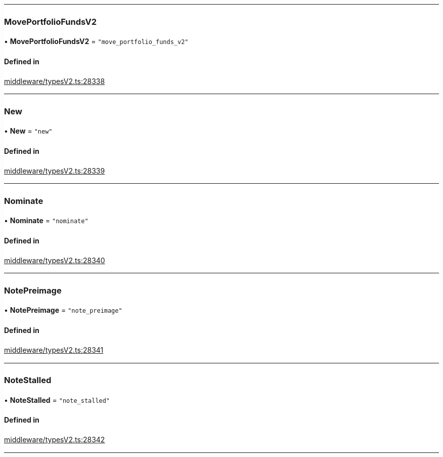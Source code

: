 ___

### MovePortfolioFundsV2

• **MovePortfolioFundsV2** = ``"move_portfolio_funds_v2"``

#### Defined in

[middleware/typesV2.ts:28338](https://github.com/PolymeshAssociation/polymesh-sdk/blob/95e180d2/src/middleware/typesV2.ts#L28338)

___

### New

• **New** = ``"new"``

#### Defined in

[middleware/typesV2.ts:28339](https://github.com/PolymeshAssociation/polymesh-sdk/blob/95e180d2/src/middleware/typesV2.ts#L28339)

___

### Nominate

• **Nominate** = ``"nominate"``

#### Defined in

[middleware/typesV2.ts:28340](https://github.com/PolymeshAssociation/polymesh-sdk/blob/95e180d2/src/middleware/typesV2.ts#L28340)

___

### NotePreimage

• **NotePreimage** = ``"note_preimage"``

#### Defined in

[middleware/typesV2.ts:28341](https://github.com/PolymeshAssociation/polymesh-sdk/blob/95e180d2/src/middleware/typesV2.ts#L28341)

___

### NoteStalled

• **NoteStalled** = ``"note_stalled"``

#### Defined in

[middleware/typesV2.ts:28342](https://github.com/PolymeshAssociation/polymesh-sdk/blob/95e180d2/src/middleware/typesV2.ts#L28342)

___
